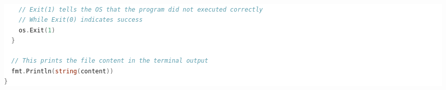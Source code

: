 ```go
    // Exit(1) tells the OS that the program did not executed correctly
    // While Exit(0) indicates success
    os.Exit(1)
  }

  // This prints the file content in the terminal output
  fmt.Println(string(content))
}
```
